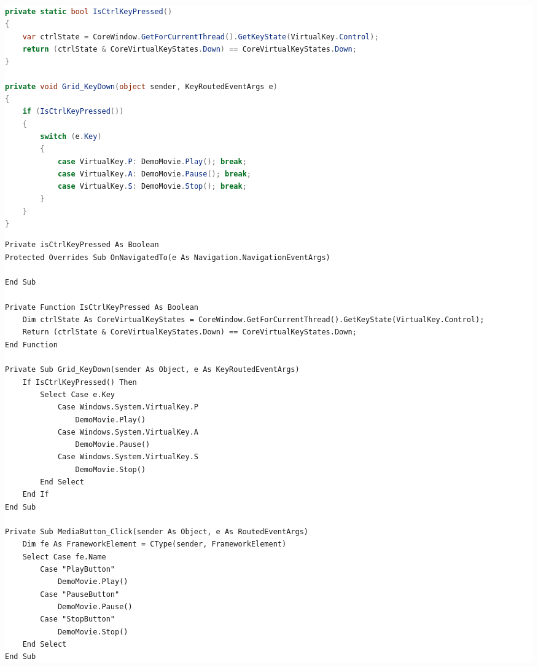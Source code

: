 ```csharp
private static bool IsCtrlKeyPressed()
{
    var ctrlState = CoreWindow.GetForCurrentThread().GetKeyState(VirtualKey.Control);
    return (ctrlState & CoreVirtualKeyStates.Down) == CoreVirtualKeyStates.Down;
}

private void Grid_KeyDown(object sender, KeyRoutedEventArgs e)
{
    if (IsCtrlKeyPressed())
    {
        switch (e.Key)
        {
            case VirtualKey.P: DemoMovie.Play(); break;
            case VirtualKey.A: DemoMovie.Pause(); break;
            case VirtualKey.S: DemoMovie.Stop(); break;
        }
    }
}
```

```VisualBasic
Private isCtrlKeyPressed As Boolean
Protected Overrides Sub OnNavigatedTo(e As Navigation.NavigationEventArgs)

End Sub

Private Function IsCtrlKeyPressed As Boolean
    Dim ctrlState As CoreVirtualKeyStates = CoreWindow.GetForCurrentThread().GetKeyState(VirtualKey.Control);
    Return (ctrlState & CoreVirtualKeyStates.Down) == CoreVirtualKeyStates.Down;
End Function

Private Sub Grid_KeyDown(sender As Object, e As KeyRoutedEventArgs)
    If IsCtrlKeyPressed() Then
        Select Case e.Key
            Case Windows.System.VirtualKey.P
                DemoMovie.Play()
            Case Windows.System.VirtualKey.A
                DemoMovie.Pause()
            Case Windows.System.VirtualKey.S
                DemoMovie.Stop()
        End Select
    End If
End Sub

Private Sub MediaButton_Click(sender As Object, e As RoutedEventArgs)
    Dim fe As FrameworkElement = CType(sender, FrameworkElement)
    Select Case fe.Name
        Case "PlayButton"
            DemoMovie.Play()
        Case "PauseButton"
            DemoMovie.Pause()
        Case "StopButton"
            DemoMovie.Stop()
    End Select
End Sub
```
